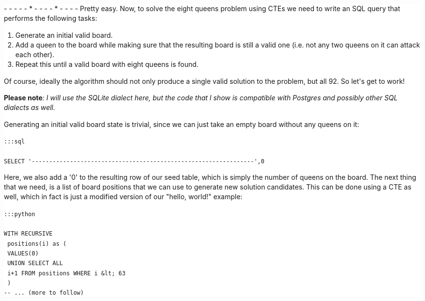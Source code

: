 <td>-</td>
<td>-</td>
<td>-</td>
<td>-</td>
<td>-</td>
<td>*</td>
<td>-</td>
</tr>
<tr>
<td>-</td>
<td>-</td>
<td>-</td>
<td>*</td>
<td>-</td>
<td>-</td>
<td>-</td>
<td>-</td>
</tr>
</tbody>
</table>
Pretty easy. Now, to solve the eight queens problem using CTEs we need to write an SQL query that performs the following tasks:
<ol>
    <li>Generate an initial valid board.</li>
    <li>Add a queen to the board while making sure that the resulting board is still a valid one (i.e. not any two queens on it can attack each other).</li>
    <li>Repeat this until a valid board with eight queens is found.</li>
</ol>
Of course, ideally the algorithm should not only produce a single valid solution to the problem, but all 92. So let's get to work!

<strong>Please note</strong><em>: I will use the SQLite dialect here, but the code that I show is compatible with Postgres and possibly other SQL dialects as well.</em>

Generating an initial valid board state is trivial, since we can just take an empty board without any queens on it:

    :::sql

    SELECT '----------------------------------------------------------------',0

Here, we also add a '0' to the resulting row of our seed table, which is simply the number of queens on the board. The next thing that we need, is a list of board positions that we can use to generate new solution candidates. This can be done using a CTE as well, which in fact is just a modified version of our "hello, world!" example:

    :::python

    WITH RECURSIVE
     positions(i) as (
     VALUES(0)
     UNION SELECT ALL
     i+1 FROM positions WHERE i &lt; 63
     )
    -- ... (more to follow)
